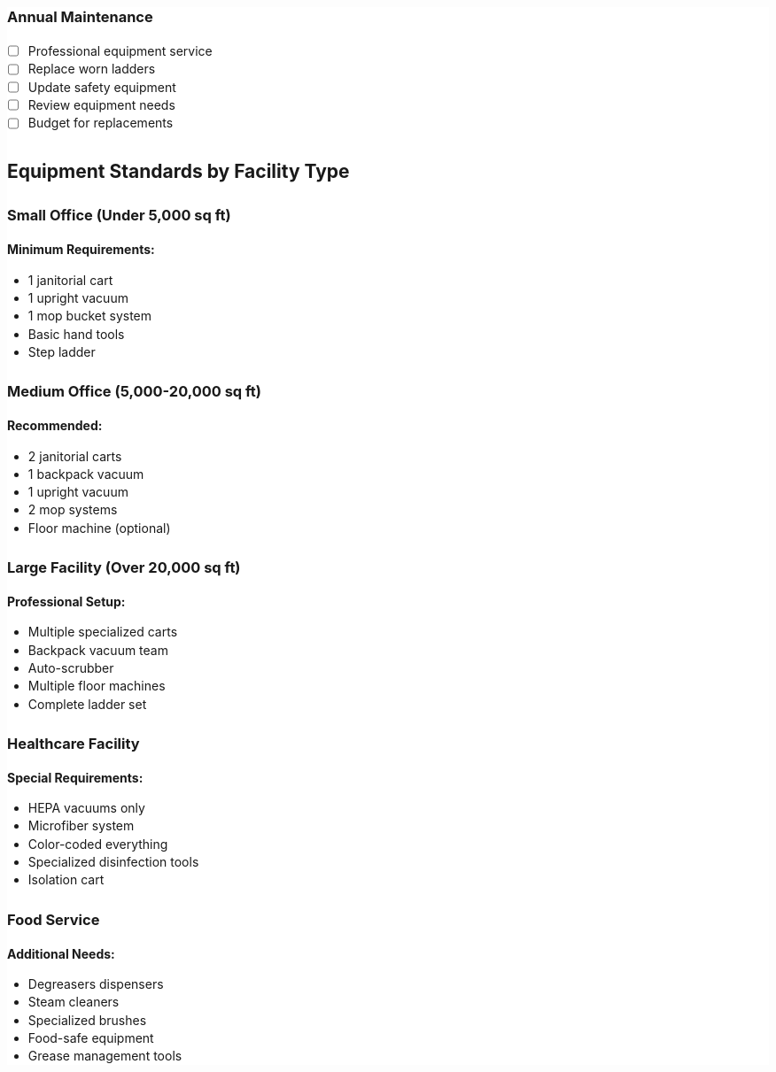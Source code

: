 ### Annual Maintenance
- [ ] Professional equipment service
- [ ] Replace worn ladders
- [ ] Update safety equipment
- [ ] Review equipment needs
- [ ] Budget for replacements

## Equipment Standards by Facility Type

### Small Office (Under 5,000 sq ft)
**Minimum Requirements:**
- 1 janitorial cart
- 1 upright vacuum
- 1 mop bucket system
- Basic hand tools
- Step ladder

### Medium Office (5,000-20,000 sq ft)
**Recommended:**
- 2 janitorial carts
- 1 backpack vacuum
- 1 upright vacuum
- 2 mop systems
- Floor machine (optional)

### Large Facility (Over 20,000 sq ft)
**Professional Setup:**
- Multiple specialized carts
- Backpack vacuum team
- Auto-scrubber
- Multiple floor machines
- Complete ladder set

### Healthcare Facility
**Special Requirements:**
- HEPA vacuums only
- Microfiber system
- Color-coded everything
- Specialized disinfection tools
- Isolation cart

### Food Service
**Additional Needs:**
- Degreasers dispensers
- Steam cleaners
- Specialized brushes
- Food-safe equipment
- Grease management tools
